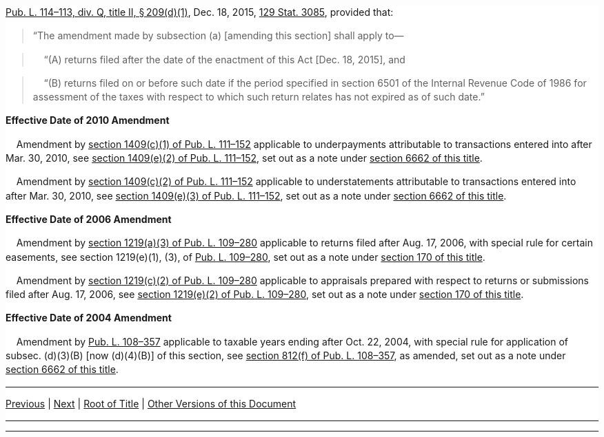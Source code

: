 [Pub. L. 114–113, div. Q, title II, § 209(d)(1)][/us/pl/114/113/s209/d/1], Dec. 18, 2015, [129 Stat. 3085][/us/stat/129/3085], provided that: 

> “The amendment made by subsection (a) \[amending this section\] shall apply to—

>     “(A) returns filed after the date of the enactment of this Act \[Dec. 18, 2015\], and

>     “(B) returns filed on or before such date if the period specified in section 6501 of the Internal Revenue Code of 1986 for assessment of the taxes with respect to which such return relates has not expired as of such date.”

 __Effective Date of 2010 Amendment__ 

    Amendment by [section 1409(c)(1) of Pub. L. 111–152][/us/pl/111/152/s1409/c/1] applicable to underpayments attributable to transactions entered into after Mar. 30, 2010, see [section 1409(e)(2) of Pub. L. 111–152][/us/pl/111/152/s1409/e/2], set out as a note under [section 6662 of this title][/us/usc/t26/s6662].

    Amendment by [section 1409(c)(2) of Pub. L. 111–152][/us/pl/111/152/s1409/c/2] applicable to understatements attributable to transactions entered into after Mar. 30, 2010, see [section 1409(e)(3) of Pub. L. 111–152][/us/pl/111/152/s1409/e/3], set out as a note under [section 6662 of this title][/us/usc/t26/s6662].

 __Effective Date of 2006 Amendment__ 

    Amendment by [section 1219(a)(3) of Pub. L. 109–280][/us/pl/109/280/s1219/a/3] applicable to returns filed after Aug. 17, 2006, with special rule for certain easements, see section 1219(e)(1), (3), of [Pub. L. 109–280][/us/pl/109/280], set out as a note under [section 170 of this title][/us/usc/t26/s170].

    Amendment by [section 1219(c)(2) of Pub. L. 109–280][/us/pl/109/280/s1219/c/2] applicable to appraisals prepared with respect to returns or submissions filed after Aug. 17, 2006, see [section 1219(e)(2) of Pub. L. 109–280][/us/pl/109/280/s1219/e/2], set out as a note under [section 170 of this title][/us/usc/t26/s170].

 __Effective Date of 2004 Amendment__ 

    Amendment by [Pub. L. 108–357][/us/pl/108/357] applicable to taxable years ending after Oct. 22, 2004, with special rule for application of subsec. (d)(3)(B) \[now (d)(4)(B)\] of this section, see [section 812(f) of Pub. L. 108–357][/us/pl/108/357/s812/f], as amended, set out as a note under [section 6662 of this title][/us/usc/t26/s6662].

----------

[Previous](./../../../../../../..//us/usc/t26/stF/ch68/schA/ptII/m__us_usc_t26_s6663.md) | [Next](./../../../../../../..//us/usc/t26/stF/ch68/schA/ptIII/m__us_usc_t26_stF_ch68_schA_ptIII.md) | [Root of Title](./../../../../../../../) | [Other Versions of this Document](https://publicdocs.github.io/go/links?ns=uslm&ref=%2Fus%2Fusc%2Ft26%2Fs6664)

----------
----------

[/us/pl/101/239/s7721/a]: https://publicdocs.github.io/go/links?ns=uslm&ref=%2Fus%2Fpl%2F101%2F239%2Fs7721%2Fa
[/us/stat/103/2398]: https://publicdocs.github.io/go/links?ns=uslm&ref=%2Fus%2Fstat%2F103%2F2398
[/us/pl/108/357/s812/c]: https://publicdocs.github.io/go/links?ns=uslm&ref=%2Fus%2Fpl%2F108%2F357%2Fs812%2Fc
[/us/stat/118/1579]: https://publicdocs.github.io/go/links?ns=uslm&ref=%2Fus%2Fstat%2F118%2F1579
[/us/pl/109/280/s1219/a/3]: https://publicdocs.github.io/go/links?ns=uslm&ref=%2Fus%2Fpl%2F109%2F280%2Fs1219%2Fa%2F3
[/us/stat/120/1084]: https://publicdocs.github.io/go/links?ns=uslm&ref=%2Fus%2Fstat%2F120%2F1084
[/us/pl/111/152/s1409/c]: https://publicdocs.github.io/go/links?ns=uslm&ref=%2Fus%2Fpl%2F111%2F152%2Fs1409%2Fc
[/us/stat/124/1069]: https://publicdocs.github.io/go/links?ns=uslm&ref=%2Fus%2Fstat%2F124%2F1069
[/us/pl/114/113/s209/a]: https://publicdocs.github.io/go/links?ns=uslm&ref=%2Fus%2Fpl%2F114%2F113%2Fs209%2Fa
[/us/stat/129/3084]: https://publicdocs.github.io/go/links?ns=uslm&ref=%2Fus%2Fstat%2F129%2F3084
[/us/pl/111/152/s1409/c]: https://publicdocs.github.io/go/links?ns=uslm&ref=%2Fus%2Fpl%2F111%2F152%2Fs1409%2Fc
[/us/pl/109/280]: https://publicdocs.github.io/go/links?ns=uslm&ref=%2Fus%2Fpl%2F109%2F280
[/us/pl/114/113]: https://publicdocs.github.io/go/links?ns=uslm&ref=%2Fus%2Fpl%2F114%2F113
[/us/pl/111/152/s1409/c/1/A]: https://publicdocs.github.io/go/links?ns=uslm&ref=%2Fus%2Fpl%2F111%2F152%2Fs1409%2Fc%2F1%2FA
[/us/pl/111/152/s1409/c/1/B]: https://publicdocs.github.io/go/links?ns=uslm&ref=%2Fus%2Fpl%2F111%2F152%2Fs1409%2Fc%2F1%2FB
[/us/pl/111/152/s1409/c/2/A]: https://publicdocs.github.io/go/links?ns=uslm&ref=%2Fus%2Fpl%2F111%2F152%2Fs1409%2Fc%2F2%2FA
[/us/pl/111/152/s1409/c/2/B]: https://publicdocs.github.io/go/links?ns=uslm&ref=%2Fus%2Fpl%2F111%2F152%2Fs1409%2Fc%2F2%2FB
[/us/pl/111/152/s1409/c/2/A]: https://publicdocs.github.io/go/links?ns=uslm&ref=%2Fus%2Fpl%2F111%2F152%2Fs1409%2Fc%2F2%2FA
[/us/pl/109/280/s1219/a/3]: https://publicdocs.github.io/go/links?ns=uslm&ref=%2Fus%2Fpl%2F109%2F280%2Fs1219%2Fa%2F3
[/us/pl/109/280/s1219/c/2]: https://publicdocs.github.io/go/links?ns=uslm&ref=%2Fus%2Fpl%2F109%2F280%2Fs1219%2Fc%2F2
[/us/pl/108/357/s812/c/2/B]: https://publicdocs.github.io/go/links?ns=uslm&ref=%2Fus%2Fpl%2F108%2F357%2Fs812%2Fc%2F2%2FB
[/us/pl/108/357/s812/c/2/A]: https://publicdocs.github.io/go/links?ns=uslm&ref=%2Fus%2Fpl%2F108%2F357%2Fs812%2Fc%2F2%2FA
[/us/pl/108/357/s812/c/1]: https://publicdocs.github.io/go/links?ns=uslm&ref=%2Fus%2Fpl%2F108%2F357%2Fs812%2Fc%2F1
[/us/pl/114/113/s209/d/1]: https://publicdocs.github.io/go/links?ns=uslm&ref=%2Fus%2Fpl%2F114%2F113%2Fs209%2Fd%2F1
[/us/stat/129/3085]: https://publicdocs.github.io/go/links?ns=uslm&ref=%2Fus%2Fstat%2F129%2F3085
[/us/pl/111/152/s1409/c/1]: https://publicdocs.github.io/go/links?ns=uslm&ref=%2Fus%2Fpl%2F111%2F152%2Fs1409%2Fc%2F1
[/us/pl/111/152/s1409/e/2]: https://publicdocs.github.io/go/links?ns=uslm&ref=%2Fus%2Fpl%2F111%2F152%2Fs1409%2Fe%2F2
[/us/usc/t26/s6662]: https://publicdocs.github.io/go/links?ns=uslm&ref=%2Fus%2Fusc%2Ft26%2Fs6662
[/us/pl/111/152/s1409/c/2]: https://publicdocs.github.io/go/links?ns=uslm&ref=%2Fus%2Fpl%2F111%2F152%2Fs1409%2Fc%2F2
[/us/pl/111/152/s1409/e/3]: https://publicdocs.github.io/go/links?ns=uslm&ref=%2Fus%2Fpl%2F111%2F152%2Fs1409%2Fe%2F3

[/us/usc/t26/s170]: https://publicdocs.github.io/go/links?ns=uslm&ref=%2Fus%2Fusc%2Ft26%2Fs170
[/us/pl/109/280/s1219/e/2]: https://publicdocs.github.io/go/links?ns=uslm&ref=%2Fus%2Fpl%2F109%2F280%2Fs1219%2Fe%2F2
[/us/usc/t26/s170]: https://publicdocs.github.io/go/links?ns=uslm&ref=%2Fus%2Fusc%2Ft26%2Fs170
[/us/pl/108/357]: https://publicdocs.github.io/go/links?ns=uslm&ref=%2Fus%2Fpl%2F108%2F357
[/us/pl/108/357/s812/f]: https://publicdocs.github.io/go/links?ns=uslm&ref=%2Fus%2Fpl%2F108%2F357%2Fs812%2Ff
